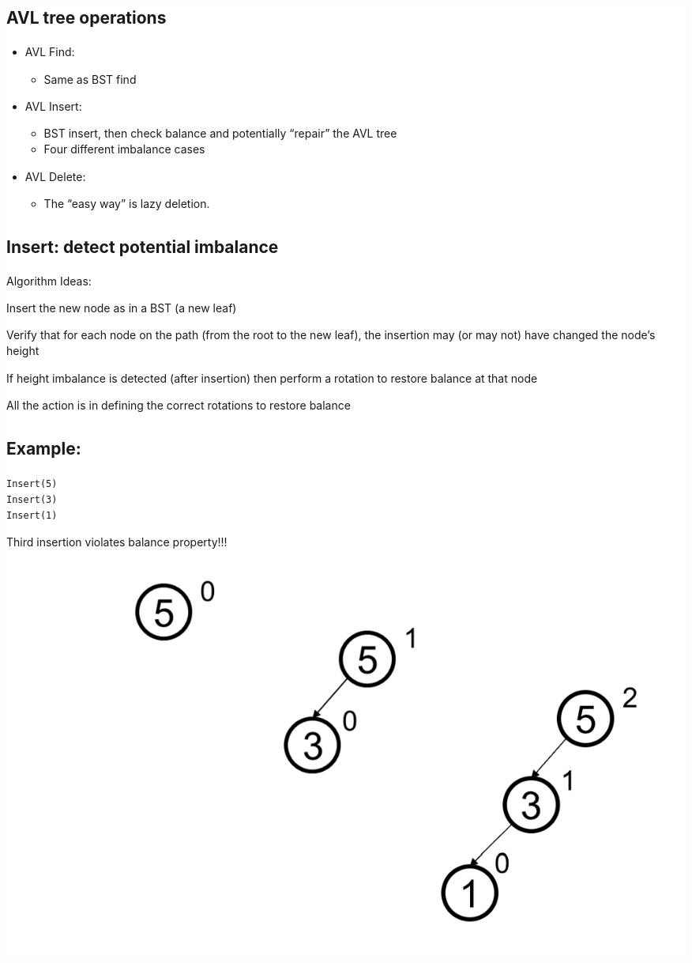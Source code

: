 ## AVL tree operations 

* AVL Find: 
    * Same as BST find

* AVL Insert: 
    * BST insert, then check balance and potentially “repair” the AVL tree
    * Four different imbalance cases

* AVL Delete: 
    * The “easy way” is lazy deletion.

## Insert: detect potential imbalance  

Algorithm Ideas:

Insert the new node as in a BST (a new leaf)

Verify that for each node on the path (from the root to the new leaf), the insertion may (or may not) have changed the node’s height

If height imbalance is detected (after insertion) then perform a rotation to restore balance at that node

All the action is in defining the correct rotations to restore balance

## Example:

	Insert(5)
	Insert(3)
	Insert(1)

Third insertion violates balance property!!!

![AVL](images/Insert.png)
